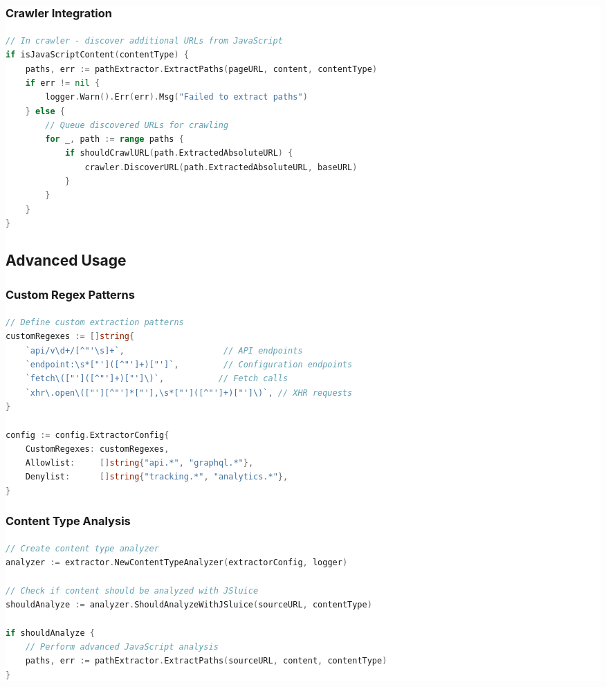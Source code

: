 ### Crawler Integration

```go
// In crawler - discover additional URLs from JavaScript
if isJavaScriptContent(contentType) {
    paths, err := pathExtractor.ExtractPaths(pageURL, content, contentType)
    if err != nil {
        logger.Warn().Err(err).Msg("Failed to extract paths")
    } else {
        // Queue discovered URLs for crawling
        for _, path := range paths {
            if shouldCrawlURL(path.ExtractedAbsoluteURL) {
                crawler.DiscoverURL(path.ExtractedAbsoluteURL, baseURL)
            }
        }
    }
}
```

## Advanced Usage

### Custom Regex Patterns

```go
// Define custom extraction patterns
customRegexes := []string{
    `api/v\d+/[^"'\s]+`,                    // API endpoints
    `endpoint:\s*["']([^"']+)["']`,         // Configuration endpoints
    `fetch\(["']([^"']+)["']\)`,           // Fetch calls
    `xhr\.open\(["'][^"']*["'],\s*["']([^"']+)["']\)`, // XHR requests
}

config := config.ExtractorConfig{
    CustomRegexes: customRegexes,
    Allowlist:     []string{"api.*", "graphql.*"},
    Denylist:      []string{"tracking.*", "analytics.*"},
}
```

### Content Type Analysis

```go
// Create content type analyzer
analyzer := extractor.NewContentTypeAnalyzer(extractorConfig, logger)

// Check if content should be analyzed with JSluice
shouldAnalyze := analyzer.ShouldAnalyzeWithJSluice(sourceURL, contentType)

if shouldAnalyze {
    // Perform advanced JavaScript analysis
    paths, err := pathExtractor.ExtractPaths(sourceURL, content, contentType)
}
```
